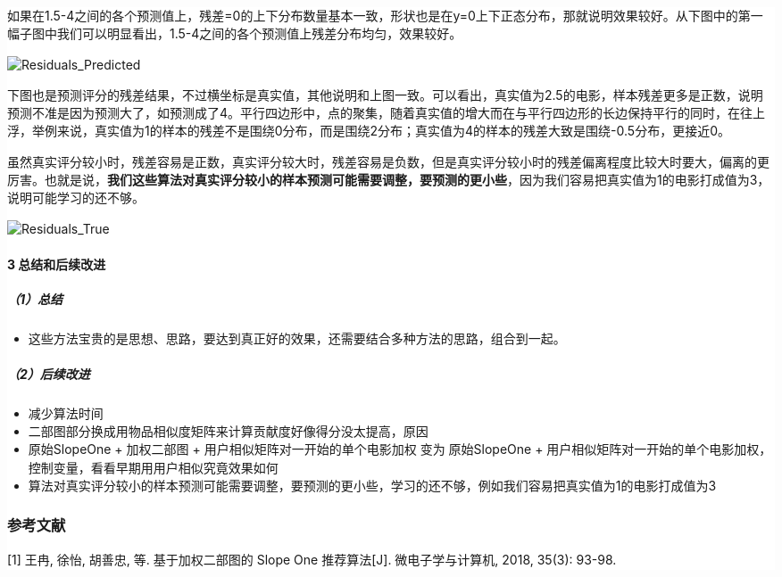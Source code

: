 如果在1.5-4之间的各个预测值上，残差=0的上下分布数量基本一致，形状也是在y=0上下正态分布，那就说明效果较好。从下图中的第一幅子图中我们可以明显看出，1.5-4之间的各个预测值上残差分布均匀，效果较好。

![Residuals_Predicted](https://github.com/oak97/Case-studies-in-data-mining/raw/master/3-Recommendation%20system-Slope%20One%20based%20on%20weighted%20bipartite%20graph/result/Residuals_Predicted.png)

下图也是预测评分的残差结果，不过横坐标是真实值，其他说明和上图一致。可以看出，真实值为2.5的电影，样本残差更多是正数，说明预测不准是因为预测大了，如预测成了4。平行四边形中，点的聚集，随着真实值的增大而在与平行四边形的长边保持平行的同时，在往上浮，举例来说，真实值为1的样本的残差不是围绕0分布，而是围绕2分布；真实值为4的样本的残差大致是围绕-0.5分布，更接近0。

虽然真实评分较小时，残差容易是正数，真实评分较大时，残差容易是负数，但是真实评分较小时的残差偏离程度比较大时要大，偏离的更厉害。也就是说，**我们这些算法对真实评分较小的样本预测可能需要调整，要预测的更小些**，因为我们容易把真实值为1的电影打成值为3，说明可能学习的还不够。

![Residuals_True](https://github.com/oak97/Case-studies-in-data-mining/raw/master/3-Recommendation%20system-Slope%20One%20based%20on%20weighted%20bipartite%20graph/result/Residuals_True.png)


#### 3  总结和后续改进

##### （1）总结

- 这些方法宝贵的是思想、思路，要达到真正好的效果，还需要结合多种方法的思路，组合到一起。

##### （2）后续改进

- 减少算法时间
- 二部图部分换成用物品相似度矩阵来计算贡献度好像得分没太提高，原因
- 原始SlopeOne + 加权二部图 + 用户相似矩阵对一开始的单个电影加权 变为 原始SlopeOne + 用户相似矩阵对一开始的单个电影加权，控制变量，看看早期用用户相似究竟效果如何
- 算法对真实评分较小的样本预测可能需要调整，要预测的更小些，学习的还不够，例如我们容易把真实值为1的电影打成值为3




### 参考文献

[1] 王冉, 徐怡, 胡善忠, 等. 基于加权二部图的 Slope One 推荐算法[J]. 微电子学与计算机, 2018, 35(3): 93-98.
